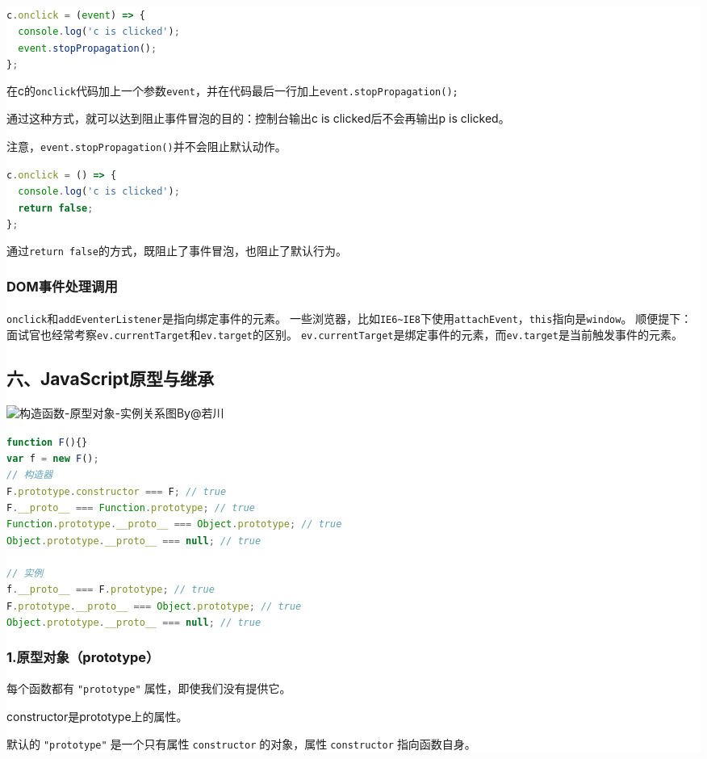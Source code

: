 ```js
c.onclick = (event) => {  
  console.log('c is clicked');
  event.stopPropagation();
};
```

在c的`onclick`代码加上一个参数`event`，并在代码最后一行加上`event.stopPropagation();`

通过这种方式，就可以达到阻止事件冒泡的目的：控制台输出c is clicked后不会再输出p is clicked。

注意，`event.stopPropagation()`并不会阻止默认动作。

```js
c.onclick = () => {  
  console.log('c is clicked');
  return false;
};
```

通过`return false`的方式，既阻止了事件冒泡，也阻止了默认行为。

### DOM事件处理调用

`onclick`和`addEventerListener`是指向绑定事件的元素。 一些浏览器，比如`IE6~IE8`下使用`attachEvent`，`this`指向是`window`。 顺便提下：面试官也经常考察`ev.currentTarget`和`ev.target`的区别。 `ev.currentTarget`是绑定事件的元素，而`ev.target`是当前触发事件的元素。



## 六、JavaScript原型与继承

![构造函数-原型对象-实例关系图By@若川](https://etheral.oss-cn-shanghai.aliyuncs.com/images/ctor-prototype-instance@lxchuan12-92bf3504.png)

```javascript
function F(){}
var f = new F();
// 构造器
F.prototype.constructor === F; // true
F.__proto__ === Function.prototype; // true
Function.prototype.__proto__ === Object.prototype; // true
Object.prototype.__proto__ === null; // true

// 实例
f.__proto__ === F.prototype; // true
F.prototype.__proto__ === Object.prototype; // true
Object.prototype.__proto__ === null; // true

```

### 1.原型对象（prototype）

每个函数都有 `"prototype"` 属性，即使我们没有提供它。

constructor是prototype上的属性。

默认的 `"prototype"` 是一个只有属性 `constructor` 的对象，属性 `constructor` 指向函数自身。
